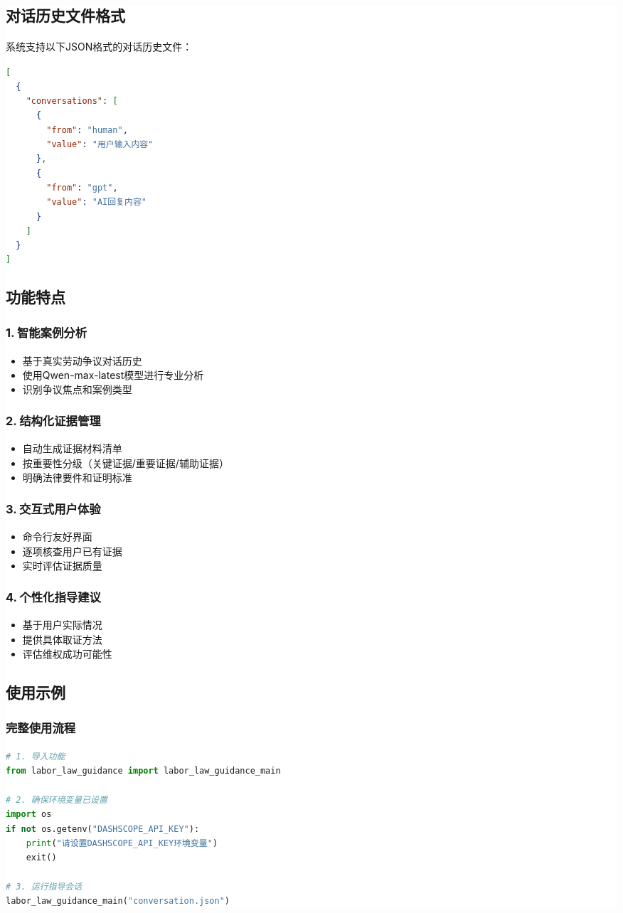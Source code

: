 ## 对话历史文件格式

系统支持以下JSON格式的对话历史文件：

```json
[
  {
    "conversations": [
      {
        "from": "human",
        "value": "用户输入内容"
      },
      {
        "from": "gpt",
        "value": "AI回复内容"
      }
    ]
  }
]
```

## 功能特点

### 1. 智能案例分析
- 基于真实劳动争议对话历史
- 使用Qwen-max-latest模型进行专业分析
- 识别争议焦点和案例类型

### 2. 结构化证据管理
- 自动生成证据材料清单
- 按重要性分级（关键证据/重要证据/辅助证据）
- 明确法律要件和证明标准

### 3. 交互式用户体验
- 命令行友好界面
- 逐项核查用户已有证据
- 实时评估证据质量

### 4. 个性化指导建议
- 基于用户实际情况
- 提供具体取证方法
- 评估维权成功可能性

## 使用示例

### 完整使用流程

```python
# 1. 导入功能
from labor_law_guidance import labor_law_guidance_main

# 2. 确保环境变量已设置
import os
if not os.getenv("DASHSCOPE_API_KEY"):
    print("请设置DASHSCOPE_API_KEY环境变量")
    exit()

# 3. 运行指导会话
labor_law_guidance_main("conversation.json")
```
